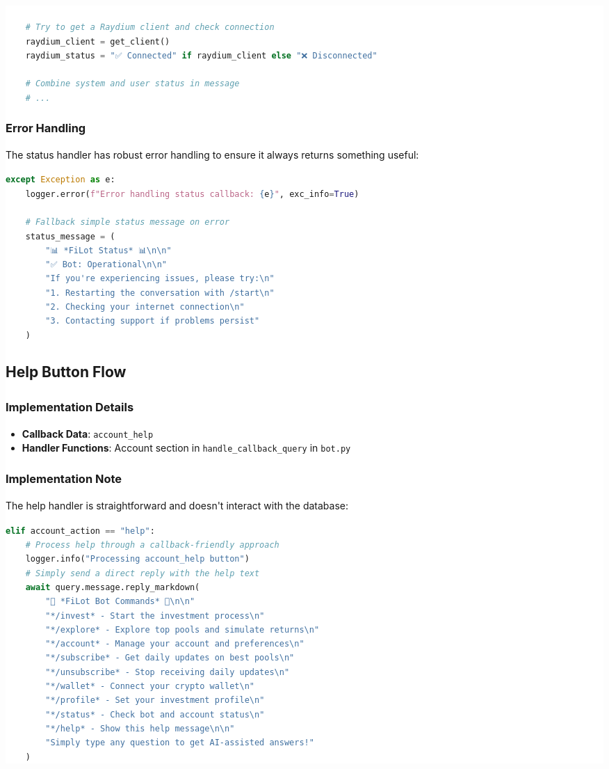 ```python
    
    # Try to get a Raydium client and check connection
    raydium_client = get_client()
    raydium_status = "✅ Connected" if raydium_client else "❌ Disconnected"
    
    # Combine system and user status in message
    # ...
```

### Error Handling

The status handler has robust error handling to ensure it always returns something useful:

```python
except Exception as e:
    logger.error(f"Error handling status callback: {e}", exc_info=True)
    
    # Fallback simple status message on error
    status_message = (
        "📊 *FiLot Status* 📊\n\n"
        "✅ Bot: Operational\n\n"
        "If you're experiencing issues, please try:\n"
        "1. Restarting the conversation with /start\n"
        "2. Checking your internet connection\n"
        "3. Contacting support if problems persist"
    )
```

## Help Button Flow

### Implementation Details

- **Callback Data**: `account_help`
- **Handler Functions**: Account section in `handle_callback_query` in `bot.py`

### Implementation Note

The help handler is straightforward and doesn't interact with the database:

```python
elif account_action == "help":
    # Process help through a callback-friendly approach
    logger.info("Processing account_help button")
    # Simply send a direct reply with the help text
    await query.message.reply_markdown(
        "🤖 *FiLot Bot Commands* 🤖\n\n"
        "*/invest* - Start the investment process\n"
        "*/explore* - Explore top pools and simulate returns\n"
        "*/account* - Manage your account and preferences\n"
        "*/subscribe* - Get daily updates on best pools\n"
        "*/unsubscribe* - Stop receiving daily updates\n"
        "*/wallet* - Connect your crypto wallet\n"
        "*/profile* - Set your investment profile\n"
        "*/status* - Check bot and account status\n"
        "*/help* - Show this help message\n\n"
        "Simply type any question to get AI-assisted answers!"
    )
```
